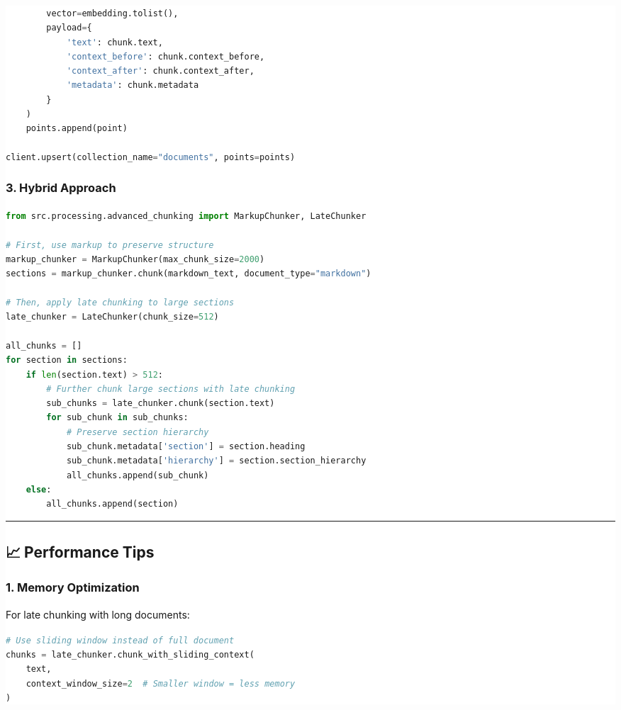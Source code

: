 ```python
        vector=embedding.tolist(),
        payload={
            'text': chunk.text,
            'context_before': chunk.context_before,
            'context_after': chunk.context_after,
            'metadata': chunk.metadata
        }
    )
    points.append(point)

client.upsert(collection_name="documents", points=points)
```

### 3. Hybrid Approach

```python
from src.processing.advanced_chunking import MarkupChunker, LateChunker

# First, use markup to preserve structure
markup_chunker = MarkupChunker(max_chunk_size=2000)
sections = markup_chunker.chunk(markdown_text, document_type="markdown")

# Then, apply late chunking to large sections
late_chunker = LateChunker(chunk_size=512)

all_chunks = []
for section in sections:
    if len(section.text) > 512:
        # Further chunk large sections with late chunking
        sub_chunks = late_chunker.chunk(section.text)
        for sub_chunk in sub_chunks:
            # Preserve section hierarchy
            sub_chunk.metadata['section'] = section.heading
            sub_chunk.metadata['hierarchy'] = section.section_hierarchy
            all_chunks.append(sub_chunk)
    else:
        all_chunks.append(section)
```

---

## 📈 Performance Tips

### 1. Memory Optimization

For late chunking with long documents:
```python
# Use sliding window instead of full document
chunks = late_chunker.chunk_with_sliding_context(
    text,
    context_window_size=2  # Smaller window = less memory
)
```
